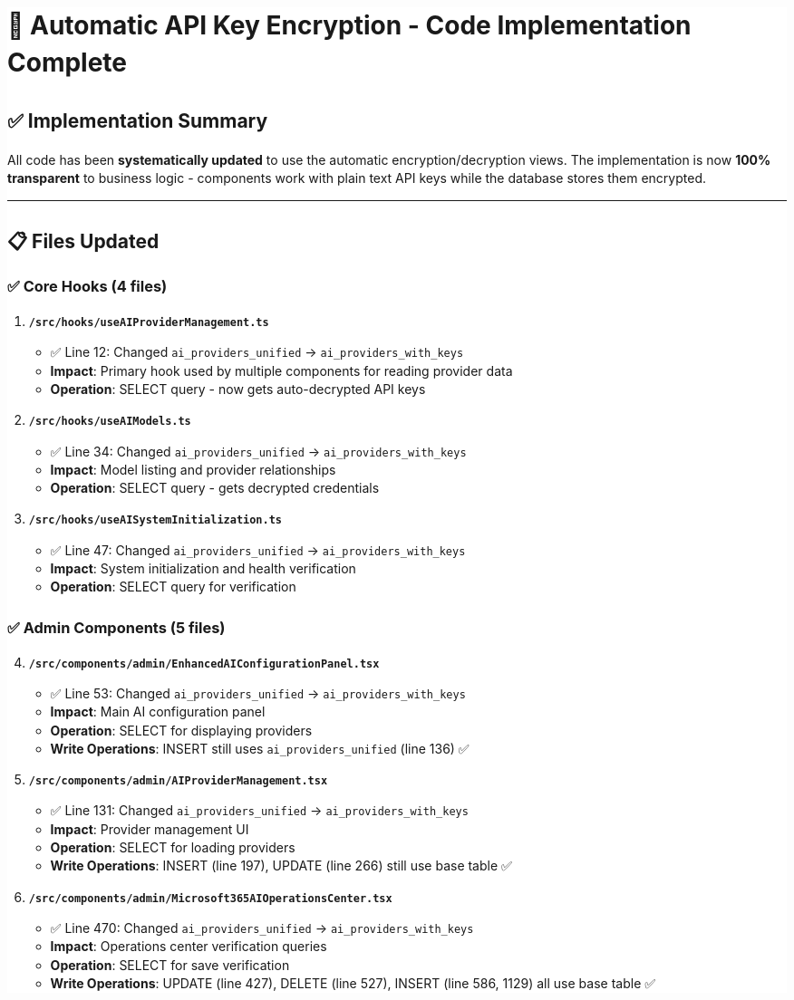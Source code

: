 # 🔐 Automatic API Key Encryption - Code Implementation Complete

## ✅ Implementation Summary

All code has been **systematically updated** to use the automatic encryption/decryption views. The implementation is now **100% transparent** to business logic - components work with plain text API keys while the database stores them encrypted.

---

## 📋 Files Updated

### ✅ Core Hooks (4 files)

1. **`/src/hooks/useAIProviderManagement.ts`**
   - ✅ Line 12: Changed `ai_providers_unified` → `ai_providers_with_keys`
   - **Impact**: Primary hook used by multiple components for reading provider data
   - **Operation**: SELECT query - now gets auto-decrypted API keys

2. **`/src/hooks/useAIModels.ts`**
   - ✅ Line 34: Changed `ai_providers_unified` → `ai_providers_with_keys`
   - **Impact**: Model listing and provider relationships
   - **Operation**: SELECT query - gets decrypted credentials

3. **`/src/hooks/useAISystemInitialization.ts`**
   - ✅ Line 47: Changed `ai_providers_unified` → `ai_providers_with_keys`
   - **Impact**: System initialization and health verification
   - **Operation**: SELECT query for verification

### ✅ Admin Components (5 files)

4. **`/src/components/admin/EnhancedAIConfigurationPanel.tsx`**
   - ✅ Line 53: Changed `ai_providers_unified` → `ai_providers_with_keys`
   - **Impact**: Main AI configuration panel
   - **Operation**: SELECT for displaying providers
   - **Write Operations**: INSERT still uses `ai_providers_unified` (line 136) ✅

5. **`/src/components/admin/AIProviderManagement.tsx`**
   - ✅ Line 131: Changed `ai_providers_unified` → `ai_providers_with_keys`
   - **Impact**: Provider management UI
   - **Operation**: SELECT for loading providers
   - **Write Operations**: INSERT (line 197), UPDATE (line 266) still use base table ✅

6. **`/src/components/admin/Microsoft365AIOperationsCenter.tsx`**
   - ✅ Line 470: Changed `ai_providers_unified` → `ai_providers_with_keys`
   - **Impact**: Operations center verification queries
   - **Operation**: SELECT for save verification
   - **Write Operations**: UPDATE (line 427), DELETE (line 527), INSERT (line 586, 1129) all use base table ✅

